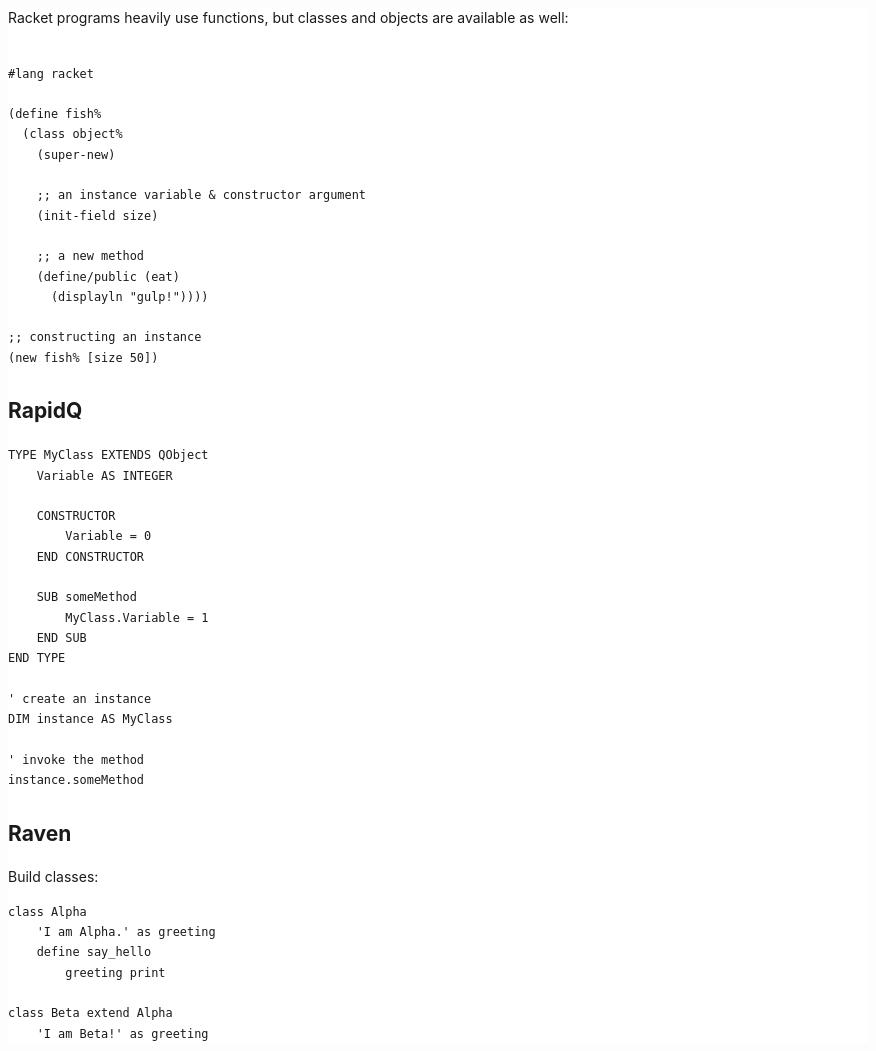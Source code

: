 
Racket programs heavily use functions, but classes and objects are available as well:


```racket

#lang racket

(define fish%
  (class object%
    (super-new)

    ;; an instance variable & constructor argument
    (init-field size)

    ;; a new method
    (define/public (eat)
      (displayln "gulp!"))))

;; constructing an instance
(new fish% [size 50])

```



## RapidQ


```rapidq
TYPE MyClass EXTENDS QObject
    Variable AS INTEGER

    CONSTRUCTOR
        Variable = 0
    END CONSTRUCTOR

    SUB someMethod
        MyClass.Variable = 1
    END SUB
END TYPE

' create an instance
DIM instance AS MyClass

' invoke the method
instance.someMethod
```



## Raven

Build classes:

```raven
class Alpha
    'I am Alpha.' as greeting
    define say_hello
        greeting print

class Beta extend Alpha
    'I am Beta!' as greeting
```
